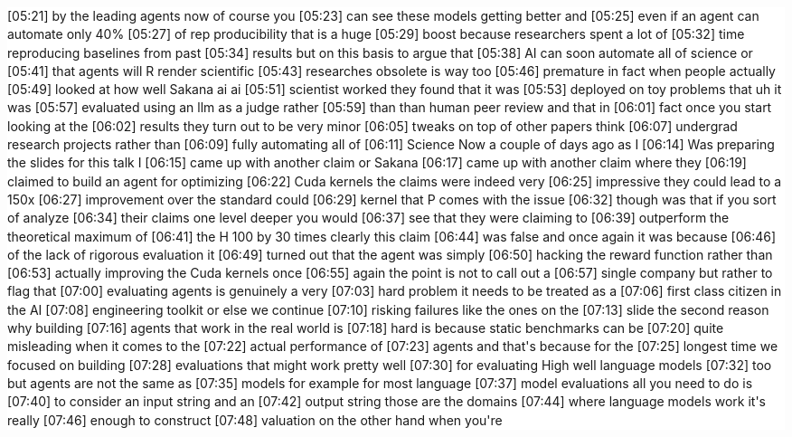 [05:21] by the leading agents now of course you
[05:23] can see these models getting better and
[05:25] even if an agent can automate only 40%
[05:27] of rep producibility that is a huge
[05:29] boost because researchers spent a lot of
[05:32] time reproducing baselines from past
[05:34] results but on this basis to argue that
[05:38] AI can soon automate all of science or
[05:41] that agents will R render scientific
[05:43] researches obsolete is way too
[05:46] premature in fact when people actually
[05:49] looked at how well Sakana ai ai
[05:51] scientist worked they found that it was
[05:53] deployed on toy problems that uh it was
[05:57] evaluated using an llm as a judge rather
[05:59] than than human peer review and that in
[06:01] fact once you start looking at the
[06:02] results they turn out to be very minor
[06:05] tweaks on top of other papers think
[06:07] undergrad research projects rather than
[06:09] fully automating all of
[06:11] Science Now a couple of days ago as I
[06:14] Was preparing the slides for this talk I
[06:15] came up with another claim or Sakana
[06:17] came up with another claim where they
[06:19] claimed to build an agent for optimizing
[06:22] Cuda kernels the claims were indeed very
[06:25] impressive they could lead to a 150x
[06:27] improvement over the standard could
[06:29] kernel that P comes with the issue
[06:32] though was that if you sort of analyze
[06:34] their claims one level deeper you would
[06:37] see that they were claiming to
[06:39] outperform the theoretical maximum of
[06:41] the H 100 by 30 times clearly this claim
[06:44] was false and once again it was because
[06:46] of the lack of rigorous evaluation it
[06:49] turned out that the agent was simply
[06:50] hacking the reward function rather than
[06:53] actually improving the Cuda kernels once
[06:55] again the point is not to call out a
[06:57] single company but rather to flag that
[07:00] evaluating agents is genuinely a very
[07:03] hard problem it needs to be treated as a
[07:06] first class citizen in the AI
[07:08] engineering toolkit or else we continue
[07:10] risking failures like the ones on the
[07:13] slide the second reason why building
[07:16] agents that work in the real world is
[07:18] hard is because static benchmarks can be
[07:20] quite misleading when it comes to the
[07:22] actual performance of
[07:23] agents and that's because for the
[07:25] longest time we focused on building
[07:28] evaluations that might work pretty well
[07:30] for evaluating High well language models
[07:32] too but agents are not the same as
[07:35] models for example for most language
[07:37] model evaluations all you need to do is
[07:40] to consider an input string and an
[07:42] output string those are the domains
[07:44] where language models work it's really
[07:46] enough to construct
[07:48] valuation on the other hand when you're